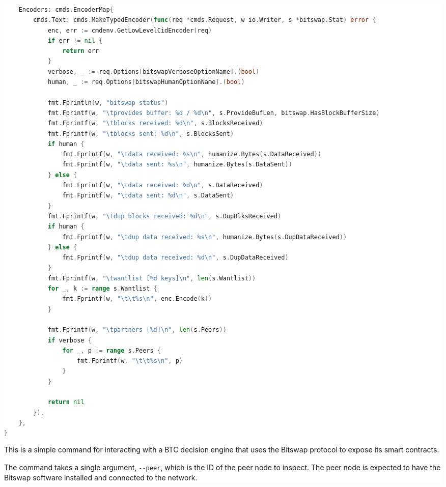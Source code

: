 ```go
	Encoders: cmds.EncoderMap{
		cmds.Text: cmds.MakeTypedEncoder(func(req *cmds.Request, w io.Writer, s *bitswap.Stat) error {
			enc, err := cmdenv.GetLowLevelCidEncoder(req)
			if err != nil {
				return err
			}
			verbose, _ := req.Options[bitswapVerboseOptionName].(bool)
			human, _ := req.Options[bitswapHumanOptionName].(bool)

			fmt.Fprintln(w, "bitswap status")
			fmt.Fprintf(w, "\tprovides buffer: %d / %d\n", s.ProvideBufLen, bitswap.HasBlockBufferSize)
			fmt.Fprintf(w, "\tblocks received: %d\n", s.BlocksReceived)
			fmt.Fprintf(w, "\tblocks sent: %d\n", s.BlocksSent)
			if human {
				fmt.Fprintf(w, "\tdata received: %s\n", humanize.Bytes(s.DataReceived))
				fmt.Fprintf(w, "\tdata sent: %s\n", humanize.Bytes(s.DataSent))
			} else {
				fmt.Fprintf(w, "\tdata received: %d\n", s.DataReceived)
				fmt.Fprintf(w, "\tdata sent: %d\n", s.DataSent)
			}
			fmt.Fprintf(w, "\tdup blocks received: %d\n", s.DupBlksReceived)
			if human {
				fmt.Fprintf(w, "\tdup data received: %s\n", humanize.Bytes(s.DupDataReceived))
			} else {
				fmt.Fprintf(w, "\tdup data received: %d\n", s.DupDataReceived)
			}
			fmt.Fprintf(w, "\twantlist [%d keys]\n", len(s.Wantlist))
			for _, k := range s.Wantlist {
				fmt.Fprintf(w, "\t\t%s\n", enc.Encode(k))
			}

			fmt.Fprintf(w, "\tpartners [%d]\n", len(s.Peers))
			if verbose {
				for _, p := range s.Peers {
					fmt.Fprintf(w, "\t\t%s\n", p)
				}
			}

			return nil
		}),
	},
}

```

This is a simple command for interacting with a BTC decision engine that uses the Bitswap protocol to expose its smart contracts.

The command takes a single argument, `--peer`, which is the ID of the peer node to inspect. The peer node is expected to have the Bitswap software installed and connected to the network.
